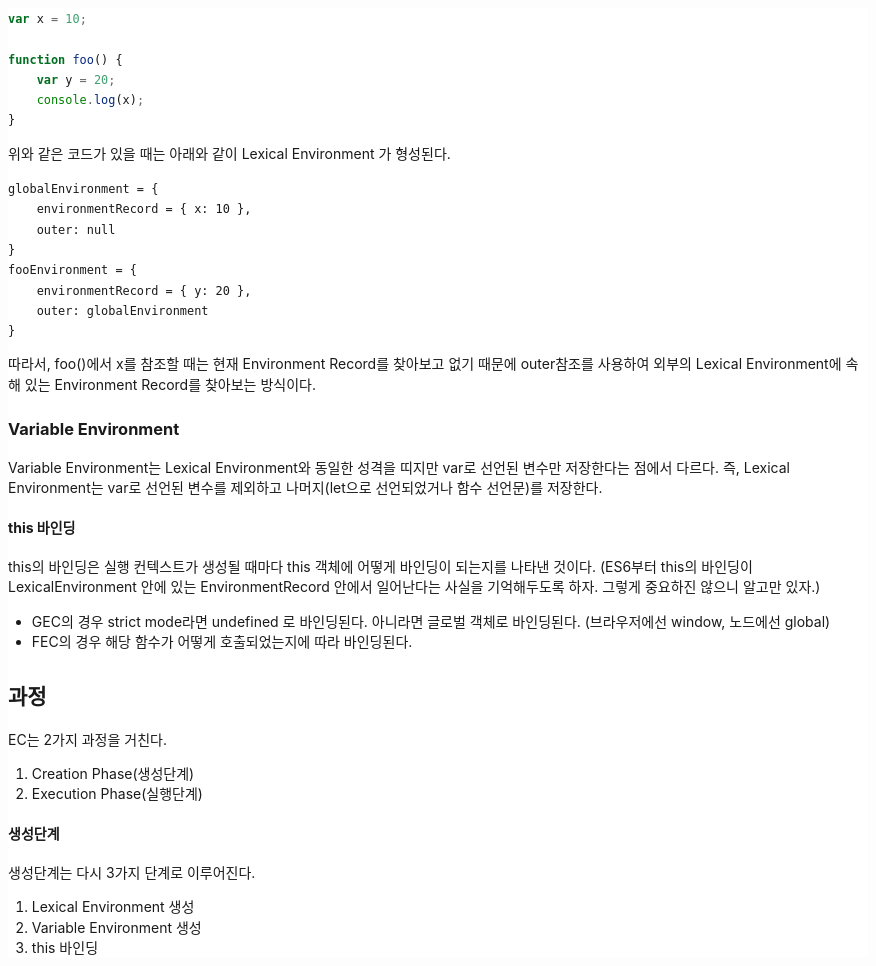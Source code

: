 ```javascript
var x = 10;

function foo() {
	var y = 20;
	console.log(x);
}
```

위와 같은 코드가 있을 때는 아래와 같이 Lexical Environment 가 형성된다.

```object
globalEnvironment = {
	environmentRecord = { x: 10 },
	outer: null
}
fooEnvironment = {
	environmentRecord = { y: 20 },
	outer: globalEnvironment
}
```

따라서, foo()에서 x를 참조할 때는 현재 Environment Record를 찾아보고 없기 때문에 outer참조를 사용하여 외부의 Lexical Environment에 속해 있는 Environment Record를 찾아보는 방식이다.

### Variable Environment

Variable Environment는 Lexical Environment와 동일한 성격을 띠지만 var로 선언된 변수만 저장한다는 점에서 다르다. 즉, Lexical Environment는 var로 선언된 변수를 제외하고 나머지(let으로 선언되었거나 함수 선언문)를 저장한다.

#### this 바인딩

this의 바인딩은 실행 컨텍스트가 생성될 때마다 this 객체에 어떻게 바인딩이 되는지를 나타낸 것이다. (ES6부터 this의 바인딩이 LexicalEnvironment 안에 있는 EnvironmentRecord 안에서 일어난다는 사실을 기억해두도록 하자. 그렇게 중요하진 않으니 알고만 있자.)

- GEC의 경우
  strict mode라면 undefined 로 바인딩된다.
  아니라면 글로벌 객체로 바인딩된다. (브라우저에선 window, 노드에선 global)
- FEC의 경우
  해당 함수가 어떻게 호출되었는지에 따라 바인딩된다.

## 과정

EC는 2가지 과정을 거친다.

1.  Creation Phase(생성단계)
2.  Execution Phase(실행단계)

#### 생성단계

생성단계는 다시 3가지 단계로 이루어진다.

1. Lexical Environment 생성
2. Variable Environment 생성
3. this 바인딩
